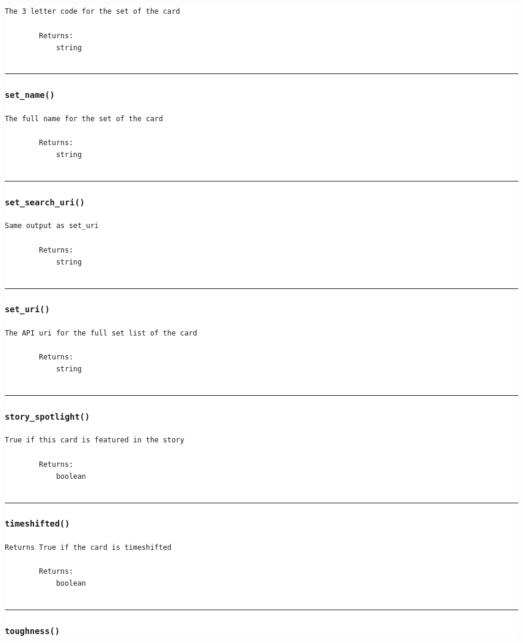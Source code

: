 ```
The 3 letter code for the set of the card
        
        Returns:
            string
        
```
---
### `set_name()`

```
The full name for the set of the card
        
        Returns:
            string
        
```
---
### `set_search_uri()`

```
Same output as set_uri
        
        Returns:
            string
        
```
---
### `set_uri()`

```
The API uri for the full set list of the card
        
        Returns:
            string
        
```
---
### `story_spotlight()`

```
True if this card is featured in the story
        
        Returns:
            boolean
        
```
---
### `timeshifted()`

```
Returns True if the card is timeshifted
        
        Returns:
            boolean
        
```
---
### `toughness()`
